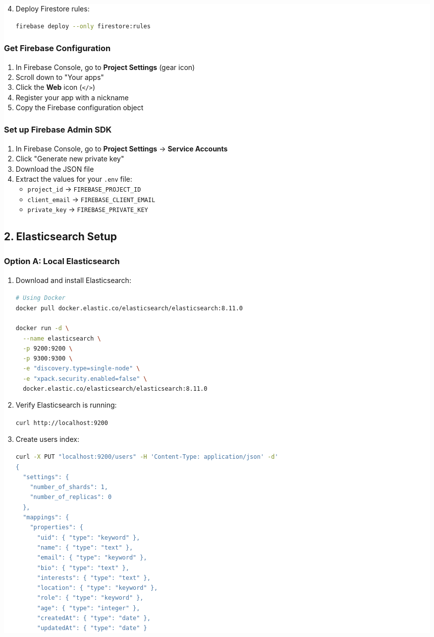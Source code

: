 4. Deploy Firestore rules:
   ```bash
   firebase deploy --only firestore:rules
   ```

### Get Firebase Configuration

1. In Firebase Console, go to **Project Settings** (gear icon)
2. Scroll down to "Your apps"
3. Click the **Web** icon (`</>`)
4. Register your app with a nickname
5. Copy the Firebase configuration object

### Set up Firebase Admin SDK

1. In Firebase Console, go to **Project Settings** → **Service Accounts**
2. Click "Generate new private key"
3. Download the JSON file
4. Extract the values for your `.env` file:
   - `project_id` → `FIREBASE_PROJECT_ID`
   - `client_email` → `FIREBASE_CLIENT_EMAIL`
   - `private_key` → `FIREBASE_PRIVATE_KEY`

## 2. Elasticsearch Setup

### Option A: Local Elasticsearch

1. Download and install Elasticsearch:
   ```bash
   # Using Docker
   docker pull docker.elastic.co/elasticsearch/elasticsearch:8.11.0

   docker run -d \
     --name elasticsearch \
     -p 9200:9200 \
     -p 9300:9300 \
     -e "discovery.type=single-node" \
     -e "xpack.security.enabled=false" \
     docker.elastic.co/elasticsearch/elasticsearch:8.11.0
   ```

2. Verify Elasticsearch is running:
   ```bash
   curl http://localhost:9200
   ```

3. Create users index:
   ```bash
   curl -X PUT "localhost:9200/users" -H 'Content-Type: application/json' -d'
   {
     "settings": {
       "number_of_shards": 1,
       "number_of_replicas": 0
     },
     "mappings": {
       "properties": {
         "uid": { "type": "keyword" },
         "name": { "type": "text" },
         "email": { "type": "keyword" },
         "bio": { "type": "text" },
         "interests": { "type": "text" },
         "location": { "type": "keyword" },
         "role": { "type": "keyword" },
         "age": { "type": "integer" },
         "createdAt": { "type": "date" },
         "updatedAt": { "type": "date" }
   ```